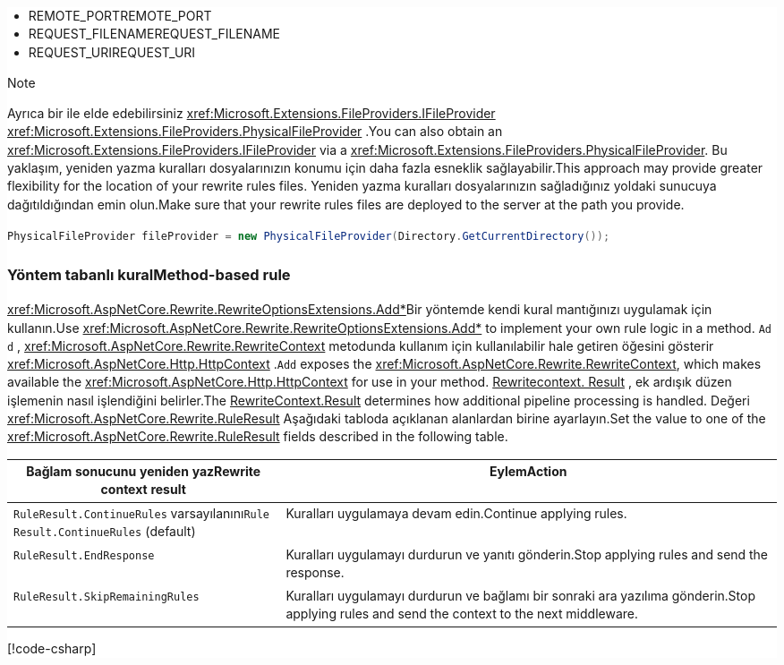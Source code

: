 * <span data-ttu-id="46ba5-333">REMOTE_PORT</span><span class="sxs-lookup"><span data-stu-id="46ba5-333">REMOTE_PORT</span></span>
* <span data-ttu-id="46ba5-334">REQUEST_FILENAME</span><span class="sxs-lookup"><span data-stu-id="46ba5-334">REQUEST_FILENAME</span></span>
* <span data-ttu-id="46ba5-335">REQUEST_URI</span><span class="sxs-lookup"><span data-stu-id="46ba5-335">REQUEST_URI</span></span>

> [!NOTE]
> <span data-ttu-id="46ba5-336">Ayrıca bir ile elde edebilirsiniz <xref:Microsoft.Extensions.FileProviders.IFileProvider> <xref:Microsoft.Extensions.FileProviders.PhysicalFileProvider> .</span><span class="sxs-lookup"><span data-stu-id="46ba5-336">You can also obtain an <xref:Microsoft.Extensions.FileProviders.IFileProvider> via a <xref:Microsoft.Extensions.FileProviders.PhysicalFileProvider>.</span></span> <span data-ttu-id="46ba5-337">Bu yaklaşım, yeniden yazma kuralları dosyalarınızın konumu için daha fazla esneklik sağlayabilir.</span><span class="sxs-lookup"><span data-stu-id="46ba5-337">This approach may provide greater flexibility for the location of your rewrite rules files.</span></span> <span data-ttu-id="46ba5-338">Yeniden yazma kuralları dosyalarınızın sağladığınız yoldaki sunucuya dağıtıldığından emin olun.</span><span class="sxs-lookup"><span data-stu-id="46ba5-338">Make sure that your rewrite rules files are deployed to the server at the path you provide.</span></span>
>
> ```csharp
> PhysicalFileProvider fileProvider = new PhysicalFileProvider(Directory.GetCurrentDirectory());
> ```

### <a name="method-based-rule"></a><span data-ttu-id="46ba5-339">Yöntem tabanlı kural</span><span class="sxs-lookup"><span data-stu-id="46ba5-339">Method-based rule</span></span>

<span data-ttu-id="46ba5-340"><xref:Microsoft.AspNetCore.Rewrite.RewriteOptionsExtensions.Add*>Bir yöntemde kendi kural mantığınızı uygulamak için kullanın.</span><span class="sxs-lookup"><span data-stu-id="46ba5-340">Use <xref:Microsoft.AspNetCore.Rewrite.RewriteOptionsExtensions.Add*> to implement your own rule logic in a method.</span></span> <span data-ttu-id="46ba5-341">`Add` , <xref:Microsoft.AspNetCore.Rewrite.RewriteContext> metodunda kullanım için kullanılabilir hale getiren öğesini gösterir <xref:Microsoft.AspNetCore.Http.HttpContext> .</span><span class="sxs-lookup"><span data-stu-id="46ba5-341">`Add` exposes the <xref:Microsoft.AspNetCore.Rewrite.RewriteContext>, which makes available the <xref:Microsoft.AspNetCore.Http.HttpContext> for use in your method.</span></span> <span data-ttu-id="46ba5-342">[Rewritecontext. Result](xref:Microsoft.AspNetCore.Rewrite.RewriteContext.Result*) , ek ardışık düzen işlemenin nasıl işlendiğini belirler.</span><span class="sxs-lookup"><span data-stu-id="46ba5-342">The [RewriteContext.Result](xref:Microsoft.AspNetCore.Rewrite.RewriteContext.Result*) determines how additional pipeline processing is handled.</span></span> <span data-ttu-id="46ba5-343">Değeri <xref:Microsoft.AspNetCore.Rewrite.RuleResult> Aşağıdaki tabloda açıklanan alanlardan birine ayarlayın.</span><span class="sxs-lookup"><span data-stu-id="46ba5-343">Set the value to one of the <xref:Microsoft.AspNetCore.Rewrite.RuleResult> fields described in the following table.</span></span>

| <span data-ttu-id="46ba5-344">Bağlam sonucunu yeniden yaz</span><span class="sxs-lookup"><span data-stu-id="46ba5-344">Rewrite context result</span></span>               | <span data-ttu-id="46ba5-345">Eylem</span><span class="sxs-lookup"><span data-stu-id="46ba5-345">Action</span></span>                                                           |
| ------------------------------------ | ---------------------------------------------------------------- |
| <span data-ttu-id="46ba5-346">`RuleResult.ContinueRules` varsayılanını</span><span class="sxs-lookup"><span data-stu-id="46ba5-346">`RuleResult.ContinueRules` (default)</span></span> | <span data-ttu-id="46ba5-347">Kuralları uygulamaya devam edin.</span><span class="sxs-lookup"><span data-stu-id="46ba5-347">Continue applying rules.</span></span>                                         |
| `RuleResult.EndResponse`             | <span data-ttu-id="46ba5-348">Kuralları uygulamayı durdurun ve yanıtı gönderin.</span><span class="sxs-lookup"><span data-stu-id="46ba5-348">Stop applying rules and send the response.</span></span>                       |
| `RuleResult.SkipRemainingRules`      | <span data-ttu-id="46ba5-349">Kuralları uygulamayı durdurun ve bağlamı bir sonraki ara yazılıma gönderin.</span><span class="sxs-lookup"><span data-stu-id="46ba5-349">Stop applying rules and send the context to the next middleware.</span></span> |

[!code-csharp[](url-rewriting/samples/3.x/SampleApp/Startup.cs?name=snippet1&highlight=14)]

